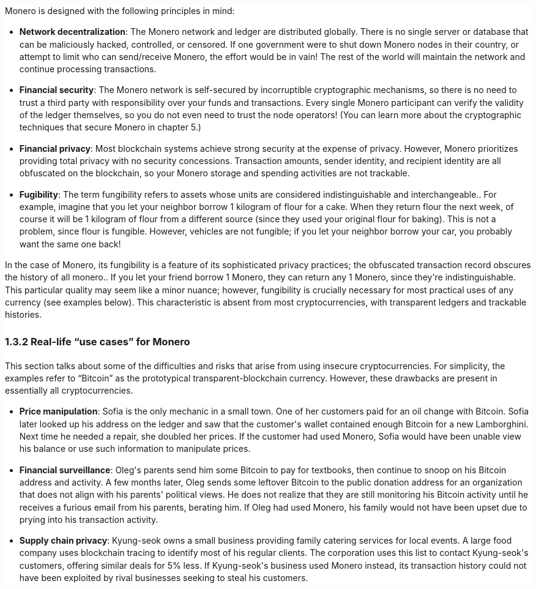 Monero is designed with the following principles in mind:

* **Network decentralization**: The Monero network and ledger are distributed globally. There is no single server or database that can be maliciously hacked, controlled, or censored. If one government were to shut down Monero nodes in their country, or attempt to limit who can send/receive Monero, the effort would be in vain! The rest of the world will maintain the network and continue processing transactions.

* **Financial security**: The Monero network is self-secured by incorruptible cryptographic mechanisms, so there is no need to trust a third party with responsibility over your funds and transactions. Every single Monero participant can verify the validity of the ledger themselves, so you do not even need to trust the node operators! (You can learn more about the cryptographic techniques that secure Monero in chapter 5.)

* **Financial privacy**: Most blockchain systems achieve strong security at the expense of privacy. However, Monero prioritizes providing total privacy with no security concessions. Transaction amounts, sender identity, and recipient identity are all obfuscated on the blockchain, so your Monero storage and spending activities are not trackable.

* **Fugibility**:  The term fungibility refers to assets whose units are considered indistinguishable and interchangeable.. For example, imagine that you let your neighbor borrow 1 kilogram of flour for a cake. When they return flour the next week, of course it will be 1 kilogram of flour from a different source (since they used your original flour for baking). This is not a problem, since flour is fungible. However, vehicles are not fungible; if you let your neighbor borrow your car, you probably want the same one back!

In the case of Monero, its fungibility is a feature of its sophisticated privacy practices; the obfuscated transaction record obscures the history of all monero.. If you let your friend borrow 1 Monero, they can return any 1 Monero, since they're indistinguishable. This particular quality may seem like a minor nuance; however, fungibility is crucially necessary for most practical uses of any currency (see examples below). This characteristic is absent from most cryptocurrencies, with transparent ledgers and trackable histories.

### 1.3.2 Real-life “use cases” for Monero

This section talks about some of the difficulties and risks that arise from using insecure cryptocurrencies. For simplicity, the examples refer to “Bitcoin” as the prototypical transparent-blockchain currency. However, these drawbacks are present in essentially all cryptocurrencies.

* **Price manipulation**: Sofia is the only mechanic in a small town. One of her customers paid for an oil change with Bitcoin. Sofia later looked up his address on the ledger and saw that the customer's wallet contained enough Bitcoin for a new Lamborghini. Next time he needed a repair, she doubled her prices. If the customer had used Monero, Sofia would have been unable view his balance or use such information to manipulate prices.

* **Financial surveillance**: Oleg's parents send him some Bitcoin to pay for textbooks, then continue to snoop on his Bitcoin address and activity. A few months later, Oleg sends some leftover Bitcoin to the public donation address for an organization that does not align with his parents' political views. He does not realize that they are still monitoring his Bitcoin activity until he receives a furious email from his parents, berating him. If Oleg had used Monero, his family would not have been upset due to prying into his transaction activity.

* **Supply chain privacy**: Kyung-seok owns a small business providing family catering services for local events. A large food company uses blockchain tracing to identify most of his regular clients. The corporation uses this list to contact Kyung-seok's customers, offering similar deals for 5% less. If Kyung-seok's business used Monero instead, its transaction history could not have been exploited by rival businesses seeking to steal his customers.
